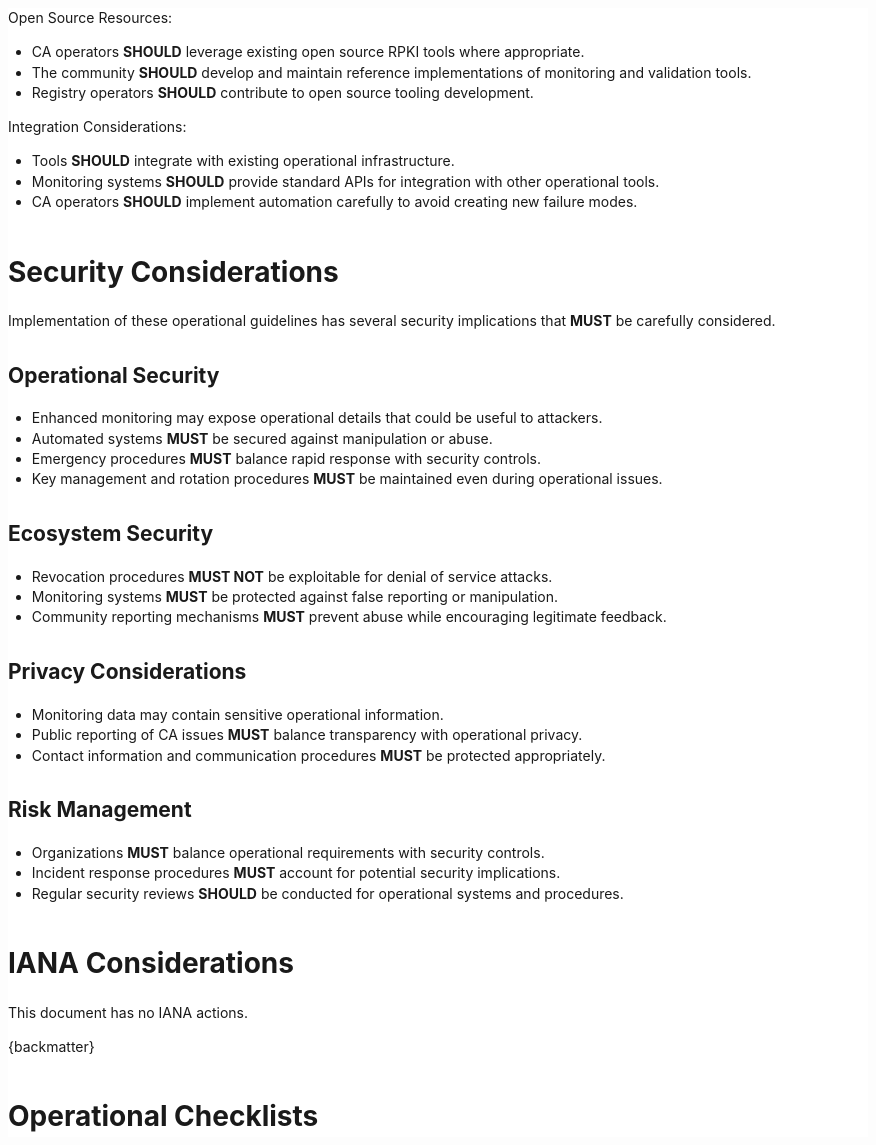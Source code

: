 Open Source Resources:

   - CA operators **SHOULD** leverage existing open source RPKI tools where appropriate.
   - The community **SHOULD** develop and maintain reference implementations of monitoring and validation tools.
   - Registry operators **SHOULD** contribute to open source tooling development.

Integration Considerations:

   - Tools **SHOULD** integrate with existing operational infrastructure.
   - Monitoring systems **SHOULD** provide standard APIs for integration with other operational tools.
   - CA operators **SHOULD** implement automation carefully to avoid creating new failure modes.

# Security Considerations

Implementation of these operational guidelines has several security implications that **MUST** be carefully considered.

## Operational Security

   - Enhanced monitoring may expose operational details that could be useful to attackers.
   - Automated systems **MUST** be secured against manipulation or abuse.
   - Emergency procedures **MUST** balance rapid response with security controls.
   - Key management and rotation procedures **MUST** be maintained even during operational issues.

## Ecosystem Security

   - Revocation procedures **MUST NOT** be exploitable for denial of service attacks.
   - Monitoring systems **MUST** be protected against false reporting or manipulation.
   - Community reporting mechanisms **MUST** prevent abuse while encouraging legitimate feedback.

## Privacy Considerations

   - Monitoring data may contain sensitive operational information.
   - Public reporting of CA issues **MUST** balance transparency with operational privacy.
   - Contact information and communication procedures **MUST** be protected appropriately.

## Risk Management

   - Organizations **MUST** balance operational requirements with security controls.
   - Incident response procedures **MUST** account for potential security implications.
   - Regular security reviews **SHOULD** be conducted for operational systems and procedures.

# IANA Considerations

This document has no IANA actions.

{backmatter}

# Operational Checklists
